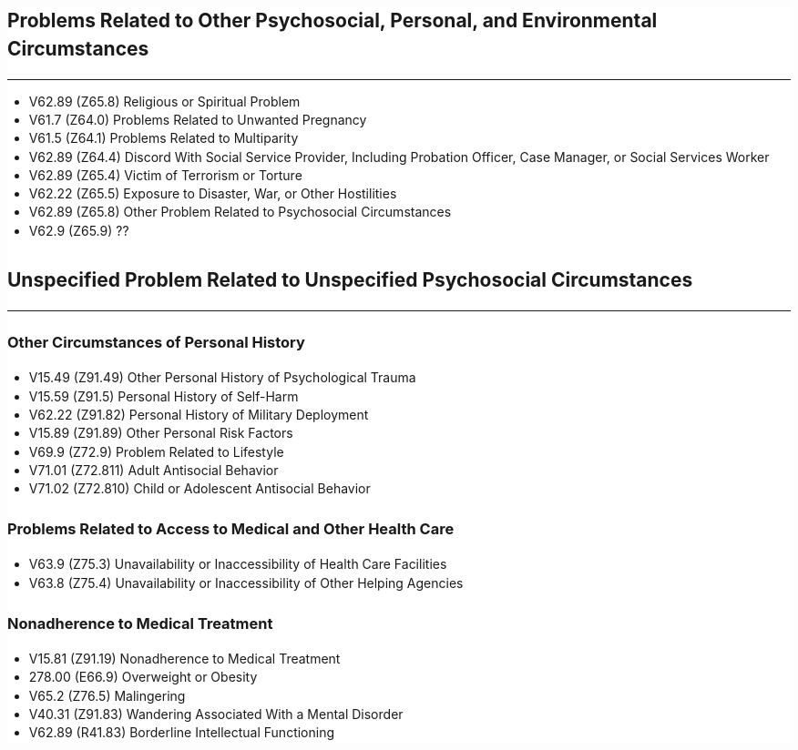 ## Problems Related to Other Psychosocial, Personal, and Environmental Circumstances

---

- V62.89 (Z65.8) Religious or Spiritual Problem
- V61.7 (Z64.0) Problems Related to Unwanted Pregnancy
- V61.5 (Z64.1) Problems Related to Multiparity
- V62.89 (Z64.4) Discord With Social Service Provider, Including Probation Officer, Case Manager, or Social Services Worker
- V62.89 (Z65.4) Victim of Terrorism or Torture
- V62.22 (Z65.5) Exposure to Disaster, War, or Other Hostilities
- V62.89 (Z65.8) Other Problem Related to Psychosocial Circumstances
- V62.9 (Z65.9) ??

## Unspecified Problem Related to Unspecified Psychosocial Circumstances

---

### Other Circumstances of Personal History

- V15.49 (Z91.49) Other Personal History of Psychological Trauma
- V15.59 (Z91.5) Personal History of Self-Harm
- V62.22 (Z91.82) Personal History of Military Deployment
- V15.89 (Z91.89) Other Personal Risk Factors
- V69.9 (Z72.9) Problem Related to Lifestyle
- V71.01 (Z72.811) Adult Antisocial Behavior
- V71.02 (Z72.810) Child or Adolescent Antisocial Behavior

### Problems Related to Access to Medical and Other Health Care

- V63.9 (Z75.3) Unavailability or Inaccessibility of Health Care Facilities
- V63.8 (Z75.4) Unavailability or Inaccessibility of Other Helping Agencies

### Nonadherence to Medical Treatment

- V15.81 (Z91.19) Nonadherence to Medical Treatment
- 278.00 (E66.9) Overweight or Obesity
- V65.2 (Z76.5) Malingering
- V40.31 (Z91.83) Wandering Associated With a Mental Disorder
- V62.89 (R41.83) Borderline Intellectual Functioning
